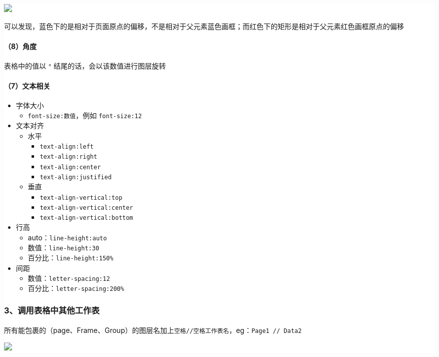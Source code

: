 ![](https://cdn.wallleap.cn/img/pic/illustration/202305280031971.png)

可以发现，蓝色下的是相对于页面原点的偏移，不是相对于父元素蓝色画框；而红色下的矩形是相对于父元素红色画框原点的偏移

#### （8）角度

表格中的值以 `°` 结尾的话，会以该数值进行图层旋转

#### （7）文本相关

-   字体大小
    -   `font-size:数值`，例如 `font-size:12`
-   文本对齐
    -   水平
        -   `text-align:left`
        -   `text-align:right`
        -   `text-align:center`
        -   `text-align:justified`
    -   垂直
        -   `text-align-vertical:top`
        -   `text-align-vertical:center`
        -   `text-align-vertical:bottom`
-   行高
    -   auto：`line-height:auto`
    -   数值：`line-height:30`
    -   百分比：`line-height:150%`
-   间距
    -   数值：`letter-spacing:12`
    -   百分比：`letter-spacing:200%`

### 3、调用表格中其他工作表

所有能包裹的（page、Frame、Group）的图层名加上`空格//空格工作表名`，eg：`Page1 // Data2`

![](https://cdn.wallleap.cn/img/pic/illustration/202305280031972.png)
